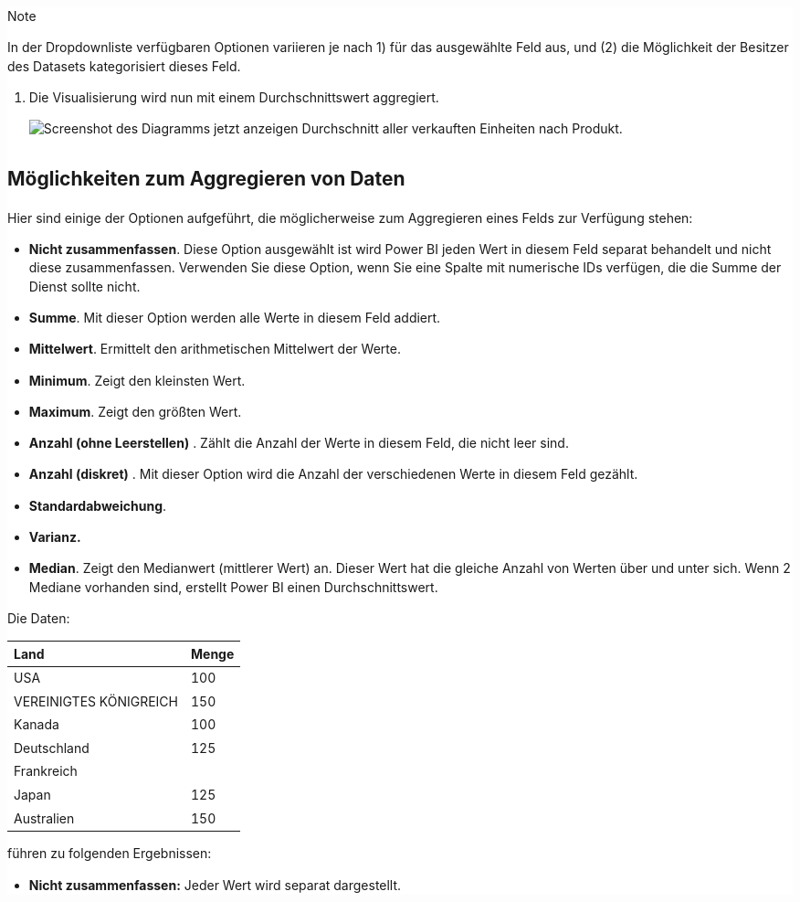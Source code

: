    > [!NOTE]
   > In der Dropdownliste verfügbaren Optionen variieren je nach 1) für das ausgewählte Feld aus, und (2) die Möglichkeit der Besitzer des Datasets kategorisiert dieses Feld.

1. Die Visualisierung wird nun mit einem Durchschnittswert aggregiert.

   ![Screenshot des Diagramms jetzt anzeigen Durchschnitt aller verkauften Einheiten nach Produkt.](media/service-aggregates/power-bi-aggregate-average-2.png)

## <a name="ways-to-aggregate-your-data"></a>Möglichkeiten zum Aggregieren von Daten

Hier sind einige der Optionen aufgeführt, die möglicherweise zum Aggregieren eines Felds zur Verfügung stehen:

- **Nicht zusammenfassen**. Diese Option ausgewählt ist wird Power BI jeden Wert in diesem Feld separat behandelt und nicht diese zusammenfassen. Verwenden Sie diese Option, wenn Sie eine Spalte mit numerische IDs verfügen, die die Summe der Dienst sollte nicht.

- **Summe**. Mit dieser Option werden alle Werte in diesem Feld addiert.

- **Mittelwert**. Ermittelt den arithmetischen Mittelwert der Werte.

- **Minimum**. Zeigt den kleinsten Wert.

- **Maximum**. Zeigt den größten Wert.

- **Anzahl (ohne Leerstellen)** . Zählt die Anzahl der Werte in diesem Feld, die nicht leer sind.

- **Anzahl (diskret)** . Mit dieser Option wird die Anzahl der verschiedenen Werte in diesem Feld gezählt.

- **Standardabweichung**.

- **Varianz.**

- **Median**.  Zeigt den Medianwert (mittlerer Wert) an. Dieser Wert hat die gleiche Anzahl von Werten über und unter sich.  Wenn 2 Mediane vorhanden sind, erstellt Power BI einen Durchschnittswert.

Die Daten:

| Land | Menge |
|:--- |:--- |
| USA |100 |
| VEREINIGTES KÖNIGREICH |150 |
| Kanada |100 |
| Deutschland |125 |
| Frankreich | |
| Japan |125 |
| Australien |150 |

führen zu folgenden Ergebnissen:

- **Nicht zusammenfassen:** Jeder Wert wird separat dargestellt.
